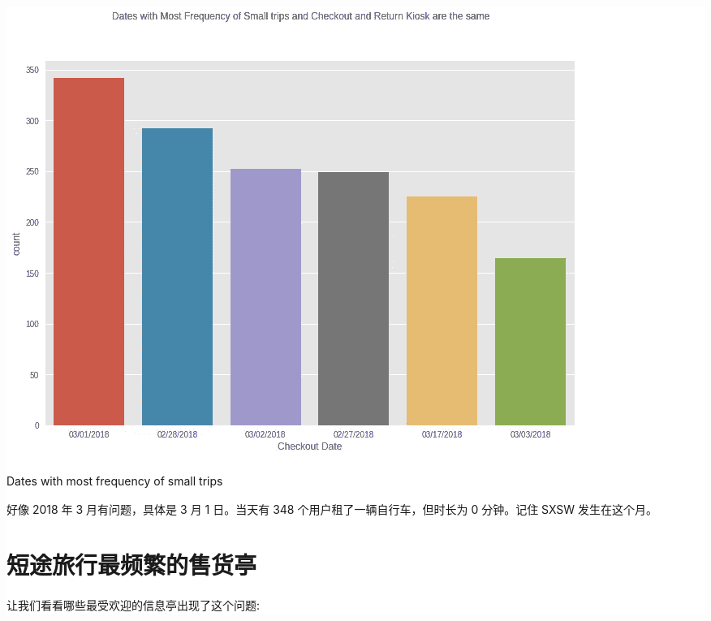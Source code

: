 ![](img/52890fb002ee5cee11af63bb431921a6.png)

Dates with most frequency of small trips

好像 2018 年 3 月有问题，具体是 3 月 1 日。当天有 348 个用户租了一辆自行车，但时长为 0 分钟。记住 SXSW 发生在这个月。

# 短途旅行最频繁的售货亭

让我们看看哪些最受欢迎的信息亭出现了这个问题:
